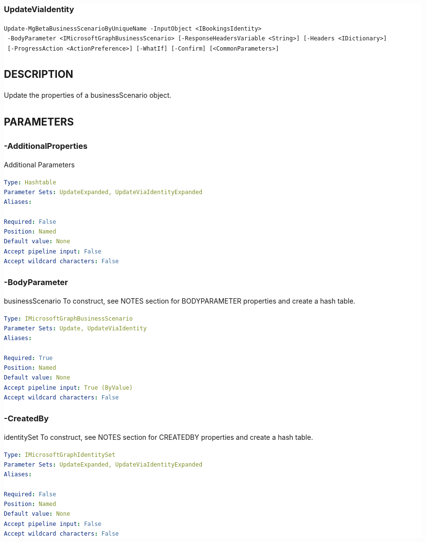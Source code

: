 ### UpdateViaIdentity
```
Update-MgBetaBusinessScenarioByUniqueName -InputObject <IBookingsIdentity>
 -BodyParameter <IMicrosoftGraphBusinessScenario> [-ResponseHeadersVariable <String>] [-Headers <IDictionary>]
 [-ProgressAction <ActionPreference>] [-WhatIf] [-Confirm] [<CommonParameters>]
```

## DESCRIPTION
Update the properties of a businessScenario object.

## PARAMETERS

### -AdditionalProperties
Additional Parameters

```yaml
Type: Hashtable
Parameter Sets: UpdateExpanded, UpdateViaIdentityExpanded
Aliases:

Required: False
Position: Named
Default value: None
Accept pipeline input: False
Accept wildcard characters: False
```

### -BodyParameter
businessScenario
To construct, see NOTES section for BODYPARAMETER properties and create a hash table.

```yaml
Type: IMicrosoftGraphBusinessScenario
Parameter Sets: Update, UpdateViaIdentity
Aliases:

Required: True
Position: Named
Default value: None
Accept pipeline input: True (ByValue)
Accept wildcard characters: False
```

### -CreatedBy
identitySet
To construct, see NOTES section for CREATEDBY properties and create a hash table.

```yaml
Type: IMicrosoftGraphIdentitySet
Parameter Sets: UpdateExpanded, UpdateViaIdentityExpanded
Aliases:

Required: False
Position: Named
Default value: None
Accept pipeline input: False
Accept wildcard characters: False
```
